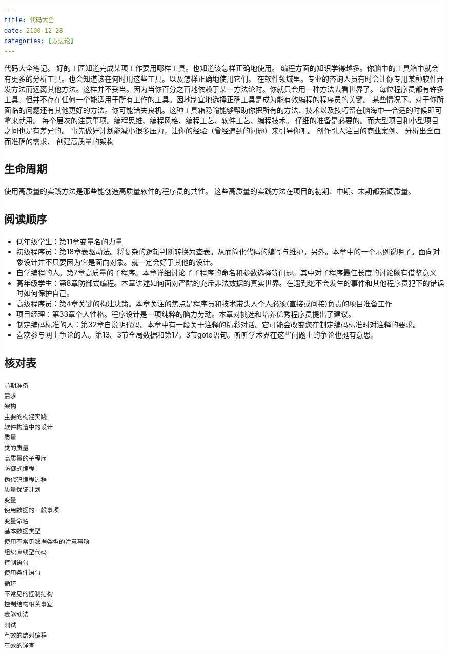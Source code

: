 ```yaml
---
title: 代码大全
date: 2100-12-28
categories: [方法论]
---
```

代码大全笔记。
好的工匠知道完成某项工作要用哪样工具。也知道该怎样正确地使用。
编程方面的知识学得越多。你脑中的工具箱中就会有更多的分析工具。也会知道该在何时用这些工具。以及怎样正确地使用它们。
在软件领域里。专业的咨询人员有时会让你专用某种软件开发方法而远离其他方法。这样并不妥当。因为当你百分之百地依赖于某一方法论时。你就只会用一种方法去看世界了。
每位程序员都有许多工具。但并不存在任何一个能适用于所有工作的工具。因地制宜地选择正确工具是成为能有效编程的程序员的关键。
某些情况下。对于你所面临的问题还有其他更好的方法。你可能错失良机。这种工具箱隐喻能够帮助你把所有的方法、技术以及技巧留在脑海中—合适的时候即可拿来就用。
每个层次的注意事项。编程思维、编程风格、编程工艺、软件工艺、编程技术。
仔细的准备是必要的。而大型项目和小型项目之间也是有差异的。
事先做好计划能减小很多压力，让你的经验（曾经遇到的问题）来引导你吧。
创作引人注目的商业案例、
分析出全面而准确的需求、
创建高质量的架构
## 生命周期
使用高质量的实践方法是那些能创造高质量软件的程序员的共性。
这些高质量的实践方法在项目的初期、中期、末期都强调质量。


## 阅读顺序
- 低年级学生：第11章变量名的力量
- 初级程序员：第18章表驱动法。将复杂的逻辑判断转换为查表。从而简化代码的编写与维护。另外。本章中的一个示例说明了。面向对象设计并不只要因为它是面向对象。就一定会好于其他的设计。
- 自学编程的人。第7章高质量的子程序。本章详细讨论了子程序的命名和参数选择等问题。其中对子程序最佳长度的讨论颇有借鉴意义
- 高年级学生：第8章防御式编程。本章讲述如何面对严酷的充斥非法数据的真实世界。在遇到绝不会发生的事件和其他程序员犯下的错误时如何保护自己。
- 高级程序员：第4章关键的构建决策。本章关注的焦点是程序员和技术带头人个人必须(直接或间接)负责的项目准备工作
- 项目经理：第33章个人性格。程序设计是一项纯粹的脑力劳动。本章对挑选和培养优秀程序员提出了建议。
- 制定编码标准的人：第32章自说明代码。本章中有一段关于注释的精彩对话。它可能会改变您在制定编码标准时对注释的要求。
- 喜欢参与网上争论的人。第13。3节全局数据和第17。3节goto语句。听听学术界在这些问题上的争论也挺有意思。

## 核对表
```
前期准备
需求
架构
主要的构建实践
软件构造中的设计
质量
类的质量
高质量的子程序
防御式编程
伪代码编程过程
质量保证计划
变量
使用数据的一般事项
变量命名
基本数据类型
使用不常见数据类型的注意事项
组织直线型代码
控制语句
使用条件语句
循环
不常见的控制结构
控制结构相关事宜
表驱动法
测试
有效的结对编程
有效的详查
```